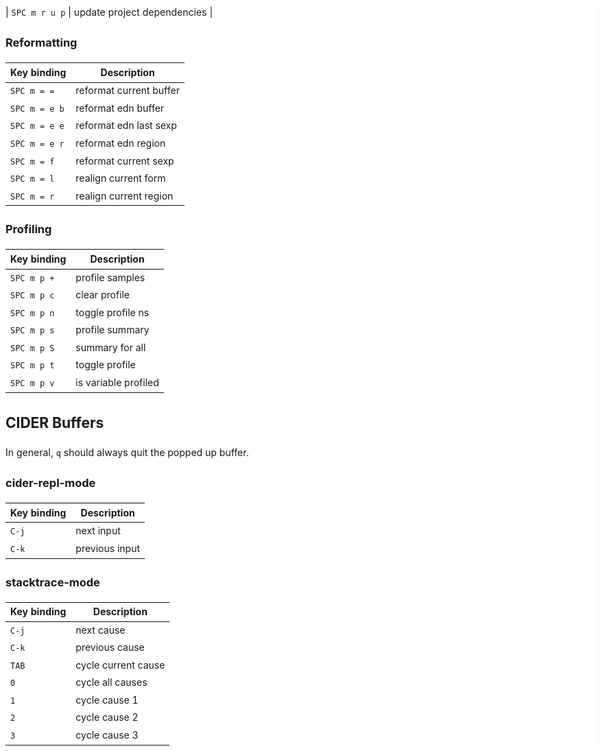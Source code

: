 | `SPC m r u p` | update project dependencies       |

### Reformatting

| Key binding   | Description             |
|---------------|-------------------------|
| `SPC m = =`   | reformat current buffer |
| `SPC m = e b` | reformat edn buffer     |
| `SPC m = e e` | reformat edn last sexp  |
| `SPC m = e r` | reformat edn region     |
| `SPC m = f`   | reformat current sexp   |
| `SPC m = l`   | realign current form    |
| `SPC m = r`   | realign current region  |

### Profiling

| Key binding | Description          |
|-------------|----------------------|
| `SPC m p +` | profile samples      |
| `SPC m p c` | clear profile        |
| `SPC m p n` | toggle profile ns    |
| `SPC m p s` | profile summary      |
| `SPC m p S` | summary for all      |
| `SPC m p t` | toggle profile       |
| `SPC m p v` | is variable profiled |

## CIDER Buffers

In general, `q` should always quit the popped up buffer.

### cider-repl-mode

| Key binding | Description    |
|-------------|----------------|
| `C-j`       | next input     |
| `C-k`       | previous input |

### stacktrace-mode

| Key binding | Description         |
|-------------|---------------------|
| `C-j`       | next cause          |
| `C-k`       | previous cause      |
| `TAB`       | cycle current cause |
| `0`         | cycle all causes    |
| `1`         | cycle cause 1       |
| `2`         | cycle cause 2       |
| `3`         | cycle cause 3       |